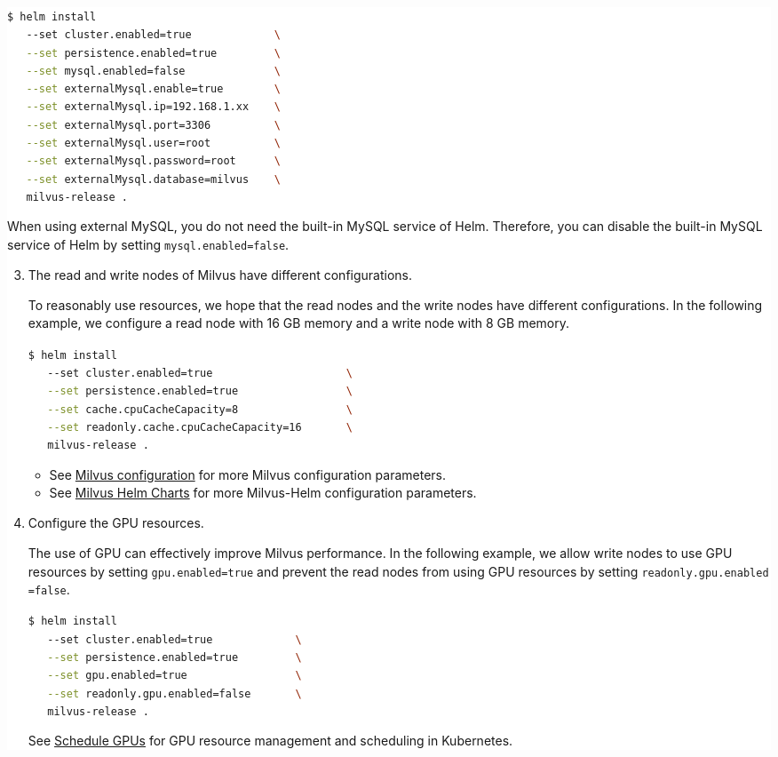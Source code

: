    ```bash
   $ helm install
      --set cluster.enabled=true             \
      --set persistence.enabled=true         \
      --set mysql.enabled=false              \
      --set externalMysql.enable=true        \
      --set externalMysql.ip=192.168.1.xx    \
      --set externalMysql.port=3306          \
      --set externalMysql.user=root          \
      --set externalMysql.password=root      \
      --set externalMysql.database=milvus    \
      milvus-release .
   ```

   When using external MySQL, you do not need the built-in MySQL service of Helm. Therefore, you can disable the built-in MySQL service of Helm by setting `mysql.enabled=false`.

3. The read and write nodes of Milvus have different configurations.

   To reasonably use resources, we hope that the read nodes and the write nodes have different configurations. In the following example, we configure a read node with 16 GB memory and a write node with 8 GB memory.

   ```bash
   $ helm install
      --set cluster.enabled=true                     \
      --set persistence.enabled=true                 \
      --set cache.cpuCacheCapacity=8                 \
      --set readonly.cache.cpuCacheCapacity=16       \
      milvus-release .
   ```

   <div class="alert note">
   <ul>
   <li>See <a href="milvus_config.md">Milvus configuration</a> for more Milvus configuration parameters.</li>
   <li>See <a href="https://github.com/milvus-io/milvus-helm/blob/master/README.md">Milvus Helm Charts</a> for more Milvus-Helm configuration parameters.</li>
   </ul>
   </div>

4. Configure the GPU resources.

   The use of GPU can effectively improve Milvus performance. In the following example, we allow write nodes to use GPU resources by setting `gpu.enabled=true` and prevent the read nodes from using GPU resources by setting `readonly.gpu.enabled=false`.

   ```bash
   $ helm install
      --set cluster.enabled=true             \
      --set persistence.enabled=true         \
      --set gpu.enabled=true                 \
      --set readonly.gpu.enabled=false       \
      milvus-release .
   ```

   <div class="alert note">
   See <a href="https://kubernetes.io/docs/tasks/manage-gpus/scheduling-gpus/">Schedule GPUs</a> for GPU resource management and scheduling in Kubernetes.
   </div>
